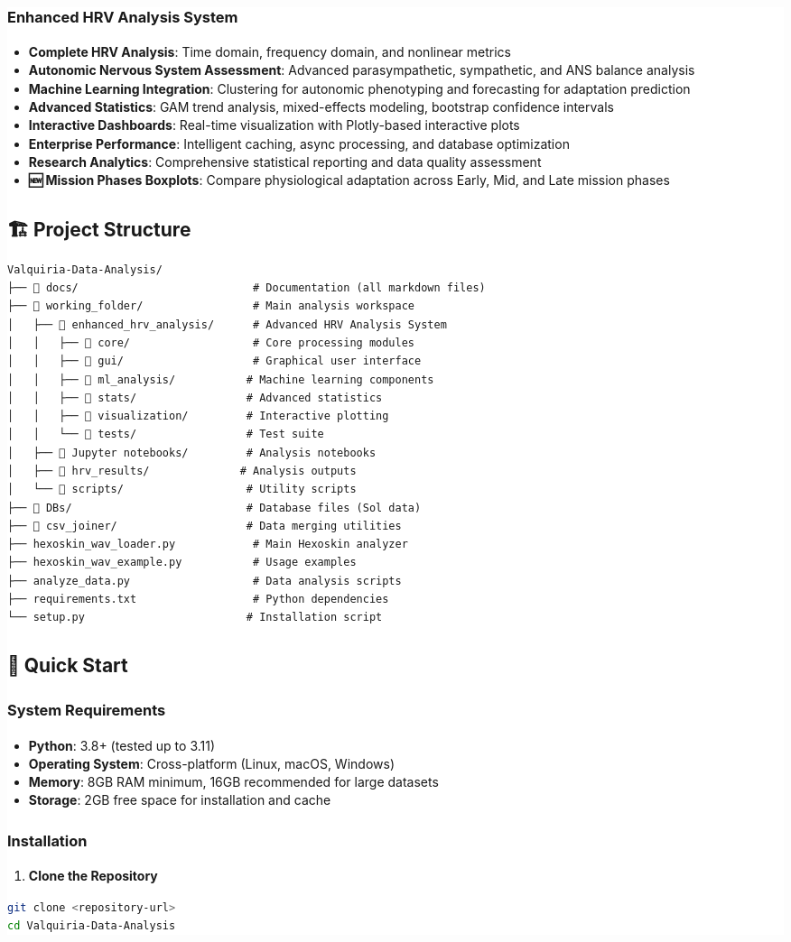 ### Enhanced HRV Analysis System
- **Complete HRV Analysis**: Time domain, frequency domain, and nonlinear metrics
- **Autonomic Nervous System Assessment**: Advanced parasympathetic, sympathetic, and ANS balance analysis
- **Machine Learning Integration**: Clustering for autonomic phenotyping and forecasting for adaptation prediction
- **Advanced Statistics**: GAM trend analysis, mixed-effects modeling, bootstrap confidence intervals
- **Interactive Dashboards**: Real-time visualization with Plotly-based interactive plots
- **Enterprise Performance**: Intelligent caching, async processing, and database optimization
- **Research Analytics**: Comprehensive statistical reporting and data quality assessment
- **🆕 Mission Phases Boxplots**: Compare physiological adaptation across Early, Mid, and Late mission phases

## 🏗️ Project Structure

```
Valquiria-Data-Analysis/
├── 📁 docs/                           # Documentation (all markdown files)
├── 📁 working_folder/                 # Main analysis workspace
│   ├── 📁 enhanced_hrv_analysis/      # Advanced HRV Analysis System
│   │   ├── 📁 core/                   # Core processing modules
│   │   ├── 📁 gui/                    # Graphical user interface
│   │   ├── 📁 ml_analysis/           # Machine learning components
│   │   ├── 📁 stats/                 # Advanced statistics
│   │   ├── 📁 visualization/         # Interactive plotting
│   │   └── 📁 tests/                 # Test suite
│   ├── 📁 Jupyter notebooks/         # Analysis notebooks
│   ├── 📁 hrv_results/              # Analysis outputs
│   └── 📁 scripts/                   # Utility scripts
├── 📁 DBs/                           # Database files (Sol data)
├── 📁 csv_joiner/                    # Data merging utilities
├── hexoskin_wav_loader.py            # Main Hexoskin analyzer
├── hexoskin_wav_example.py           # Usage examples
├── analyze_data.py                   # Data analysis scripts
├── requirements.txt                  # Python dependencies
└── setup.py                         # Installation script
```

## 🚀 Quick Start

### System Requirements
- **Python**: 3.8+ (tested up to 3.11)
- **Operating System**: Cross-platform (Linux, macOS, Windows)
- **Memory**: 8GB RAM minimum, 16GB recommended for large datasets
- **Storage**: 2GB free space for installation and cache

### Installation

1. **Clone the Repository**
```bash
git clone <repository-url>
cd Valquiria-Data-Analysis
```
